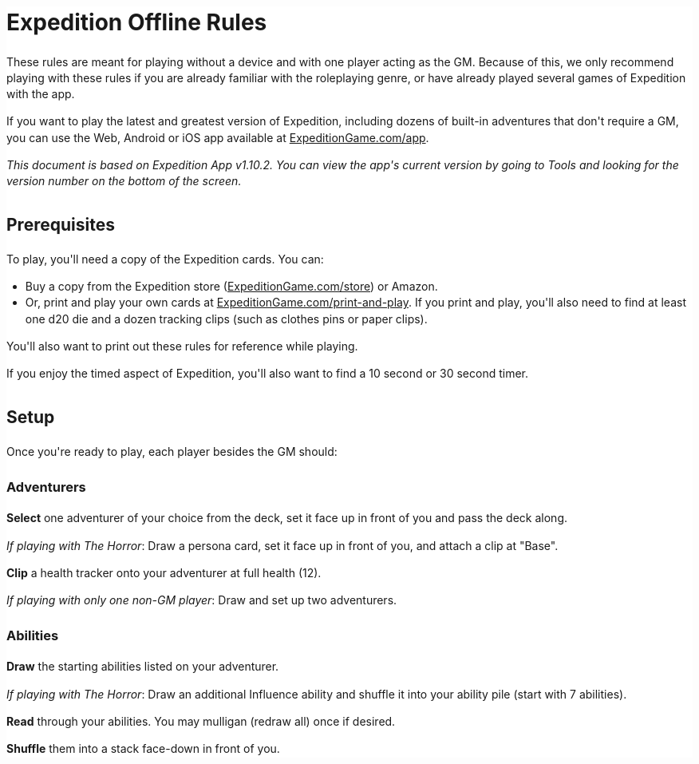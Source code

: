 # Expedition Offline Rules

These rules are meant for playing without a device and with one player acting as the GM. Because of this, we only recommend playing with these rules if you are already familiar with the roleplaying genre, or have already played several games of Expedition with the app.

If you want to play the latest and greatest version of Expedition, including dozens of built-in adventures that don't require a GM, you can use the Web, Android or iOS app available at [ExpeditionGame.com/app](http://ExpeditionGame.com/app).

*This document is based on Expedition App v1.10.2. You can view the app's current version by going to Tools and looking for the version number on the bottom of the screen.*

## Prerequisites

To play, you'll need a copy of the Expedition cards. You can:

* Buy a copy from the Expedition store ([ExpeditionGame.com/store](http://ExpeditionGame.com/store)) or Amazon.
* Or, print and play your own cards at [ExpeditionGame.com/print-and-play](http://ExpeditionGame.com/print-and-play). If you print and play, you'll also need to find at least one d20 die and a dozen tracking clips (such as clothes pins or paper clips).

You'll also want to print out these rules for reference while playing.

If you enjoy the timed aspect of Expedition, you'll also want to find a 10 second or 30 second timer.
  
## Setup

Once you're ready to play, each player besides the GM should:

### Adventurers

**Select** one adventurer of your choice from the deck, set it face up in front of you and pass the deck along.

*If playing with The Horror*: Draw a persona card, set it face up in front of you, and attach a clip at "Base".

**Clip** a health tracker onto your adventurer at full health (12).

*If playing with only one non-GM player*: Draw and set up two adventurers.

### Abilities

**Draw** the starting abilities listed on your adventurer.

*If playing with The Horror*: Draw an additional Influence ability and shuffle it into your ability pile (start with 7 abilities).

**Read** through your abilities. You may mulligan (redraw all) once if desired.

**Shuffle** them into a stack face-down in front of you.
